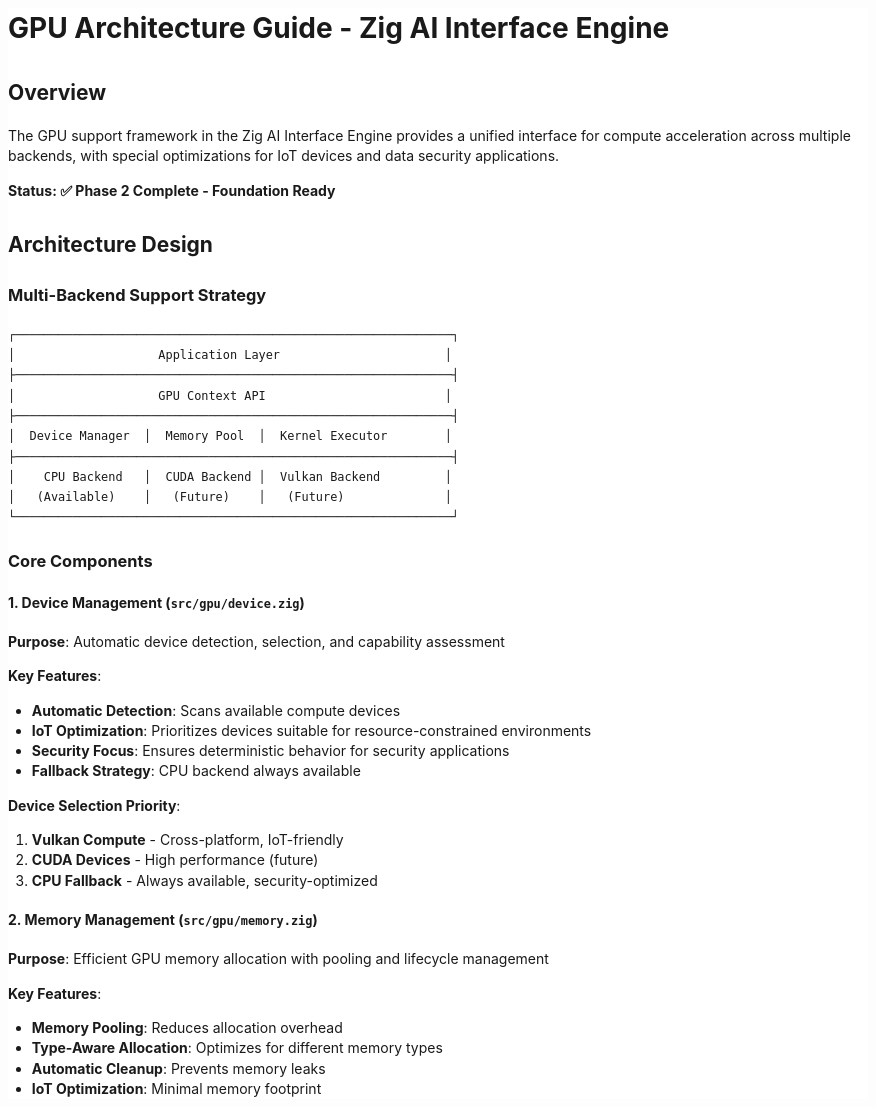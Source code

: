 # GPU Architecture Guide - Zig AI Interface Engine

## Overview

The GPU support framework in the Zig AI Interface Engine provides a unified interface for compute acceleration across multiple backends, with special optimizations for IoT devices and data security applications.

**Status: ✅ Phase 2 Complete - Foundation Ready**

## Architecture Design

### Multi-Backend Support Strategy

```
┌─────────────────────────────────────────────────────────────┐
│                    Application Layer                       │
├─────────────────────────────────────────────────────────────┤
│                    GPU Context API                         │
├─────────────────────────────────────────────────────────────┤
│  Device Manager  │  Memory Pool  │  Kernel Executor        │
├─────────────────────────────────────────────────────────────┤
│    CPU Backend   │  CUDA Backend │  Vulkan Backend         │
│   (Available)    │   (Future)    │   (Future)              │
└─────────────────────────────────────────────────────────────┘
```

### Core Components

#### 1. Device Management (`src/gpu/device.zig`)

**Purpose**: Automatic device detection, selection, and capability assessment

**Key Features**:
- **Automatic Detection**: Scans available compute devices
- **IoT Optimization**: Prioritizes devices suitable for resource-constrained environments
- **Security Focus**: Ensures deterministic behavior for security applications
- **Fallback Strategy**: CPU backend always available

**Device Selection Priority**:
1. **Vulkan Compute** - Cross-platform, IoT-friendly
2. **CUDA Devices** - High performance (future)
3. **CPU Fallback** - Always available, security-optimized

#### 2. Memory Management (`src/gpu/memory.zig`)

**Purpose**: Efficient GPU memory allocation with pooling and lifecycle management

**Key Features**:
- **Memory Pooling**: Reduces allocation overhead
- **Type-Aware Allocation**: Optimizes for different memory types
- **Automatic Cleanup**: Prevents memory leaks
- **IoT Optimization**: Minimal memory footprint
